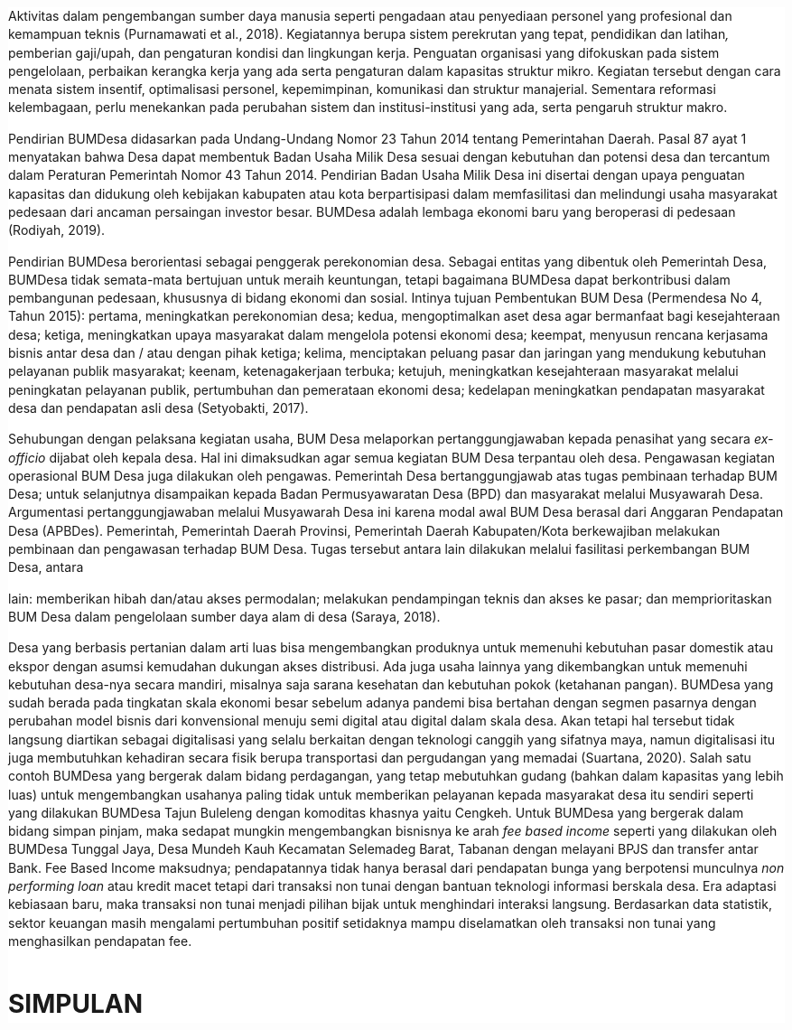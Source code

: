<p><span class="font8">Aktivitas dalam pengembangan sumber daya manusia seperti pengadaan atau penyediaan personel yang profesional dan kemampuan teknis (Purnamawati et al., 2018). Kegiatannya berupa sistem perekrutan yang tepat, pendidikan dan latihan</span><span class="font8" style="font-style:italic;">,</span><span class="font8"> pemberian gaji/upah, dan pengaturan kondisi dan lingkungan kerja. Penguatan organisasi yang difokuskan pada sistem pengelolaan, perbaikan kerangka kerja yang ada serta pengaturan dalam kapasitas struktur mikro. Kegiatan tersebut dengan cara menata sistem insentif, optimalisasi personel, kepemimpinan, komunikasi dan struktur manajerial. Sementara reformasi kelembagaan, perlu menekankan pada perubahan sistem dan institusi-institusi yang ada, serta pengaruh struktur makro.</span></p>
<p><span class="font8">Pendirian BUMDesa didasarkan pada Undang-Undang Nomor 23 Tahun 2014 tentang Pemerintahan Daerah. Pasal 87 ayat 1 menyatakan bahwa Desa dapat membentuk Badan Usaha Milik Desa sesuai dengan kebutuhan dan potensi desa dan tercantum dalam Peraturan Pemerintah Nomor 43 Tahun 2014. Pendirian Badan Usaha Milik Desa ini disertai dengan upaya penguatan kapasitas dan didukung oleh kebijakan kabupaten atau kota berpartisipasi dalam memfasilitasi dan melindungi usaha masyarakat pedesaan dari ancaman persaingan investor besar. BUMDesa adalah lembaga ekonomi baru yang beroperasi di pedesaan (Rodiyah, 2019).</span></p>
<p><span class="font8">Pendirian BUMDesa berorientasi sebagai penggerak perekonomian desa. Sebagai entitas yang dibentuk oleh Pemerintah Desa, BUMDesa tidak semata-mata bertujuan untuk meraih keuntungan, tetapi bagaimana BUMDesa dapat berkontribusi dalam pembangunan pedesaan, khususnya di bidang ekonomi dan sosial. Intinya tujuan Pembentukan BUM Desa (Permendesa No 4, Tahun 2015): pertama, meningkatkan perekonomian desa; kedua, mengoptimalkan aset desa agar bermanfaat bagi kesejahteraan desa; ketiga, meningkatkan upaya masyarakat dalam mengelola potensi ekonomi desa; keempat, menyusun rencana kerjasama bisnis antar desa dan / atau dengan pihak ketiga; kelima, menciptakan peluang pasar dan jaringan yang mendukung kebutuhan pelayanan publik masyarakat; keenam, ketenagakerjaan terbuka; ketujuh, meningkatkan kesejahteraan masyarakat melalui peningkatan pelayanan publik, pertumbuhan dan pemerataan ekonomi desa; kedelapan meningkatkan pendapatan masyarakat desa dan pendapatan asli desa (Setyobakti, 2017).</span></p>
<p><span class="font8">Sehubungan dengan pelaksana kegiatan usaha, BUM Desa melaporkan pertanggungjawaban kepada penasihat yang secara </span><span class="font8" style="font-style:italic;">ex-officio</span><span class="font8"> dijabat oleh kepala desa. Hal ini dimaksudkan agar semua kegiatan BUM Desa terpantau oleh desa. Pengawasan kegiatan operasional BUM Desa juga dilakukan oleh pengawas. Pemerintah Desa bertanggungjawab atas tugas pembinaan terhadap BUM Desa; untuk selanjutnya disampaikan kepada Badan Permusyawaratan Desa (BPD) dan masyarakat melalui Musyawarah Desa. Argumentasi pertanggungjawaban melalui Musyawarah Desa ini karena modal awal BUM Desa berasal dari Anggaran Pendapatan Desa (APBDes). Pemerintah, Pemerintah Daerah Provinsi, Pemerintah Daerah Kabupaten/Kota berkewajiban melakukan pembinaan dan pengawasan terhadap BUM Desa. Tugas tersebut antara lain dilakukan melalui fasilitasi perkembangan BUM Desa, antara</span></p>
<p><span class="font8">lain: memberikan hibah dan/atau akses permodalan; melakukan pendampingan teknis dan akses ke pasar; dan memprioritaskan BUM Desa dalam pengelolaan sumber daya alam di desa (Saraya, 2018).</span></p>
<p><span class="font8">Desa yang berbasis pertanian dalam arti luas bisa mengembangkan produknya untuk memenuhi kebutuhan pasar domestik atau ekspor dengan asumsi kemudahan dukungan akses distribusi. Ada juga usaha lainnya yang dikembangkan untuk memenuhi kebutuhan desa-nya secara mandiri, misalnya saja sarana kesehatan dan kebutuhan pokok (ketahanan pangan). BUMDesa yang sudah berada pada tingkatan skala ekonomi besar sebelum adanya pandemi bisa bertahan dengan segmen pasarnya dengan perubahan model bisnis dari konvensional menuju semi digital atau digital dalam skala desa. Akan tetapi hal tersebut tidak langsung diartikan sebagai digitalisasi yang selalu berkaitan dengan teknologi canggih yang sifatnya maya, namun digitalisasi itu juga membutuhkan kehadiran secara fisik berupa transportasi dan pergudangan yang memadai (Suartana, 2020). Salah satu contoh BUMDesa yang bergerak dalam bidang perdagangan, yang tetap mebutuhkan gudang (bahkan dalam kapasitas yang lebih luas) untuk mengembangkan usahanya paling tidak untuk memberikan pelayanan kepada masyarakat desa itu sendiri seperti yang dilakukan BUMDesa Tajun Buleleng dengan komoditas khasnya yaitu Cengkeh. Untuk BUMDesa yang bergerak dalam bidang simpan pinjam, maka sedapat mungkin mengembangkan bisnisnya ke arah </span><span class="font8" style="font-style:italic;">fee based income</span><span class="font8"> seperti yang dilakukan oleh BUMDesa Tunggal Jaya, Desa Mundeh Kauh Kecamatan Selemadeg Barat, Tabanan dengan melayani BPJS dan transfer antar Bank. Fee Based Income maksudnya; pendapatannya tidak hanya berasal dari pendapatan bunga yang berpotensi munculnya </span><span class="font8" style="font-style:italic;">non performing loan</span><span class="font8"> atau kredit macet tetapi dari transaksi non tunai dengan bantuan teknologi informasi berskala desa. Era adaptasi kebiasaan baru, maka transaksi non tunai menjadi pilihan bijak untuk menghindari interaksi langsung. Berdasarkan data statistik, sektor keuangan masih mengalami pertumbuhan positif setidaknya mampu diselamatkan oleh transaksi non tunai yang menghasilkan pendapatan fee.</span></p>
<h1><a name="bookmark10"></a><span class="font8" style="font-weight:bold;"><a name="bookmark11"></a>SIMPULAN</span></h1>